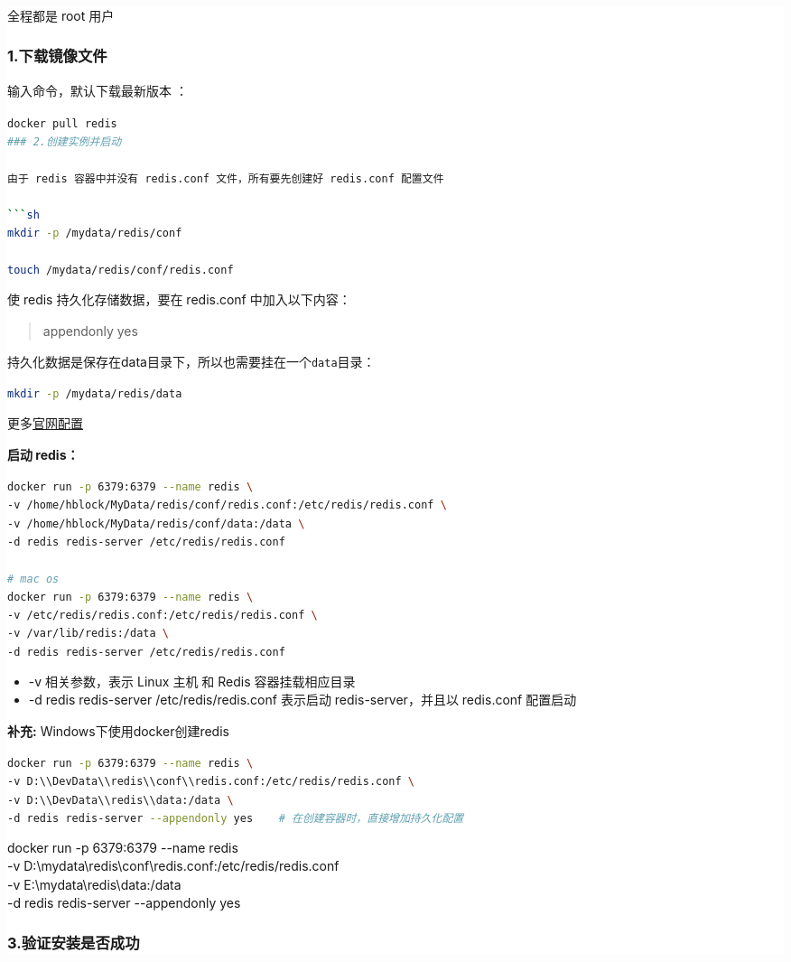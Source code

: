 全程都是 root 用户

### 1.下载镜像文件

输入命令，默认下载最新版本 ：

```sh
docker pull redis
### 2.创建实例并启动

由于 redis 容器中并没有 redis.conf 文件，所有要先创建好 redis.conf 配置文件

```sh
mkdir -p /mydata/redis/conf

touch /mydata/redis/conf/redis.conf
```

使 redis 持久化存储数据，要在 redis.conf 中加入以下内容：

> appendonly yes

持久化数据是保存在data目录下，所以也需要挂在一个`data`目录：
```sh
mkdir -p /mydata/redis/data
```

更多[官网配置](https://redis.io/topics/config)

**启动 redis：**

```sh
docker run -p 6379:6379 --name redis \
-v /home/hblock/MyData/redis/conf/redis.conf:/etc/redis/redis.conf \
-v /home/hblock/MyData/redis/conf/data:/data \
-d redis redis-server /etc/redis/redis.conf

# mac os 
docker run -p 6379:6379 --name redis \
-v /etc/redis/redis.conf:/etc/redis/redis.conf \
-v /var/lib/redis:/data \
-d redis redis-server /etc/redis/redis.conf
```

- -v 相关参数，表示 Linux 主机 和 Redis 容器挂载相应目录
- -d redis redis-server /etc/redis/redis.conf 表示启动 redis-server，并且以 redis.conf 配置启动

**补充:** Windows下使用docker创建redis
```sh
docker run -p 6379:6379 --name redis \
-v D:\\DevData\\redis\\conf\\redis.conf:/etc/redis/redis.conf \
-v D:\\DevData\\redis\\data:/data \
-d redis redis-server --appendonly yes    # 在创建容器时，直接增加持久化配置
```

docker run -p 6379:6379 --name redis \
-v D:\\mydata\\redis\\conf\\redis.conf:/etc/redis/redis.conf \
-v E:\\mydata\\redis\\data:/data \
-d redis redis-server --appendonly yes  
### 3.验证安装是否成功
